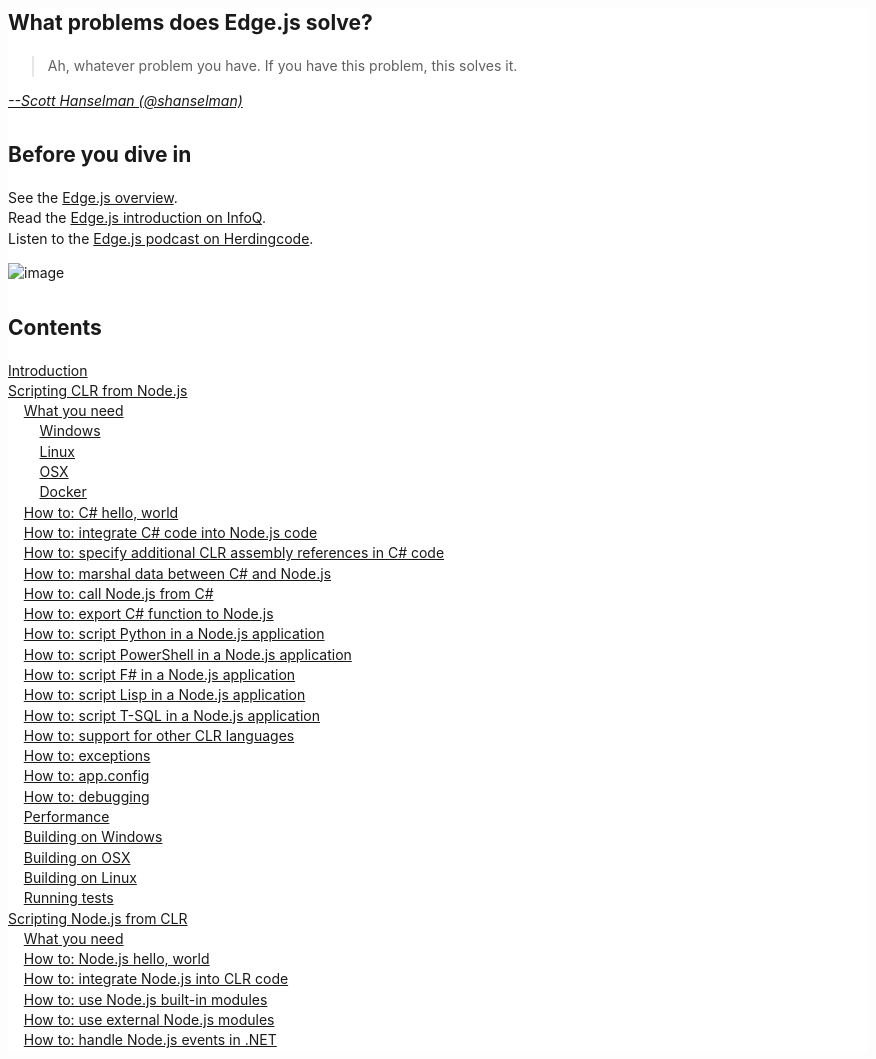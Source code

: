 ## What problems does Edge.js solve?

> Ah, whatever problem you have. If you have this problem, this solves it.

*[--Scott Hanselman (@shanselman)](https://twitter.com/shanselman/status/461532471037677568)*

## Before you dive in

See the [Edge.js overview](http://tjanczuk.github.com/edge).  
Read the [Edge.js introduction on InfoQ](http://www.infoq.com/articles/the_edge_of_net_and_node).  
Listen to the [Edge.js podcast on Herdingcode](http://herdingcode.com/herding-code-166-tomasz-janczuk-on-edge-js/). 

![image](https://cloud.githubusercontent.com/assets/822369/2808101/87f73a5c-cd0f-11e3-9f7a-f53be86641be.png)

## Contents

[Introduction](#introduction)  
[Scripting CLR from Node.js](#scripting-clr-from-nodejs)  
&nbsp;&nbsp;&nbsp;&nbsp;[What you need](#what-you-need)  
&nbsp;&nbsp;&nbsp;&nbsp;&nbsp;&nbsp;&nbsp;&nbsp;[Windows](#windows)  
&nbsp;&nbsp;&nbsp;&nbsp;&nbsp;&nbsp;&nbsp;&nbsp;[Linux](#linux)  
&nbsp;&nbsp;&nbsp;&nbsp;&nbsp;&nbsp;&nbsp;&nbsp;[OSX](#osx)  
&nbsp;&nbsp;&nbsp;&nbsp;&nbsp;&nbsp;&nbsp;&nbsp;[Docker](#docker)  
&nbsp;&nbsp;&nbsp;&nbsp;[How to: C# hello, world](#how-to-c-hello-world)  
&nbsp;&nbsp;&nbsp;&nbsp;[How to: integrate C# code into Node.js code](#how-to-integrate-c-code-into-nodejs-code)  
&nbsp;&nbsp;&nbsp;&nbsp;[How to: specify additional CLR assembly references in C# code](#how-to-specify-additional-clr-assembly-references-in-c-code)  
&nbsp;&nbsp;&nbsp;&nbsp;[How to: marshal data between C# and Node.js](#how-to-marshal-data-between-c-and-nodejs)  
&nbsp;&nbsp;&nbsp;&nbsp;[How to: call Node.js from C#](#how-to-call-nodejs-from-c)  
&nbsp;&nbsp;&nbsp;&nbsp;[How to: export C# function to Node.js](#how-to-export-c-function-to-nodejs)  
&nbsp;&nbsp;&nbsp;&nbsp;[How to: script Python in a Node.js application](#how-to-script-python-in-a-nodejs-application)  
&nbsp;&nbsp;&nbsp;&nbsp;[How to: script PowerShell in a Node.js application](#how-to-script-powershell-in-a-nodejs-application)  
&nbsp;&nbsp;&nbsp;&nbsp;[How to: script F# in a Node.js application](#how-to-script-f-in-a-nodejs-application)  
&nbsp;&nbsp;&nbsp;&nbsp;[How to: script Lisp in a Node.js application](#how-to-script-lisp-in-a-nodejs-application)  
&nbsp;&nbsp;&nbsp;&nbsp;[How to: script T-SQL in a Node.js application](#how-to-script-t-sql-in-a-nodejs-application)  
&nbsp;&nbsp;&nbsp;&nbsp;[How to: support for other CLR languages](#how-to-support-for-other-clr-languages)  
&nbsp;&nbsp;&nbsp;&nbsp;[How to: exceptions](#how-to-exceptions)  
&nbsp;&nbsp;&nbsp;&nbsp;[How to: app.config](#how-to-appconfig)  
&nbsp;&nbsp;&nbsp;&nbsp;[How to: debugging](#how-to-debugging)  
&nbsp;&nbsp;&nbsp;&nbsp;[Performance](#performance)  
&nbsp;&nbsp;&nbsp;&nbsp;[Building on Windows](#building-on-windows)  
&nbsp;&nbsp;&nbsp;&nbsp;[Building on OSX](#building-on-osx)  
&nbsp;&nbsp;&nbsp;&nbsp;[Building on Linux](#building-on-linux)  
&nbsp;&nbsp;&nbsp;&nbsp;[Running tests](#running-tests)  
[Scripting Node.js from CLR](#scripting-nodejs-from-clr)  
&nbsp;&nbsp;&nbsp;&nbsp;[What you need](#what-you-need-1)  
&nbsp;&nbsp;&nbsp;&nbsp;[How to: Node.js hello, world](#how-to-nodejs-hello-world)  
&nbsp;&nbsp;&nbsp;&nbsp;[How to: integrate Node.js into CLR code](#how-to-integrate-nodejs-code-into-clr-code)  
&nbsp;&nbsp;&nbsp;&nbsp;[How to: use Node.js built-in modules](#how-to-use-nodejs-built-in-modules)  
&nbsp;&nbsp;&nbsp;&nbsp;[How to: use external Node.js modules](#how-to-use-external-nodejs-modules)  
&nbsp;&nbsp;&nbsp;&nbsp;[How to: handle Node.js events in .NET](#how-to-handle-nodejs-events-in-net)  